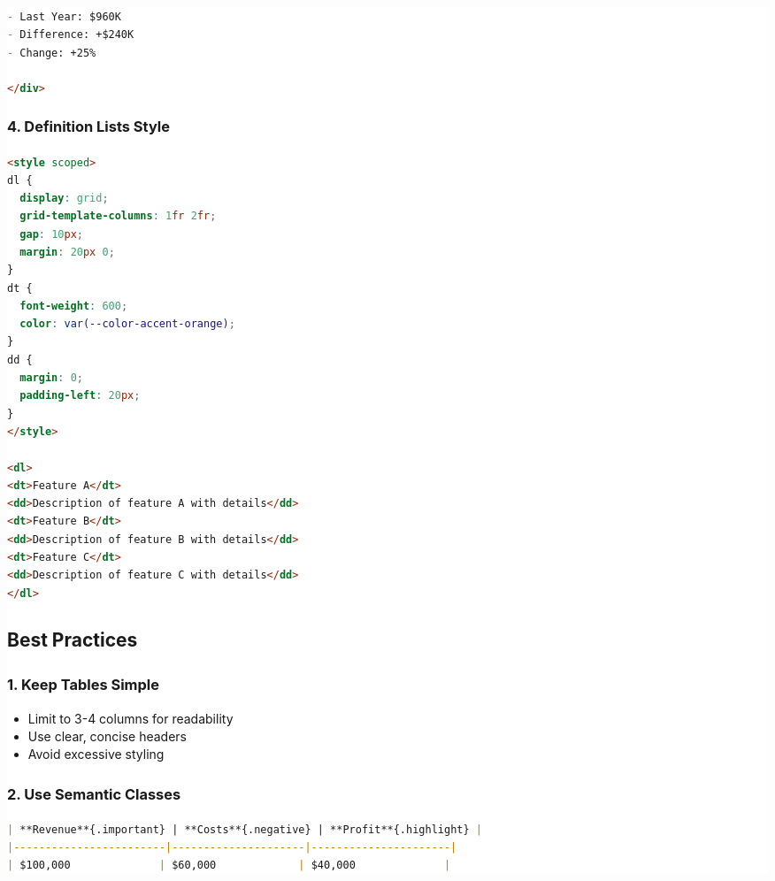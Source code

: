 ```markdown
- Last Year: $960K
- Difference: +$240K
- Change: +25%

</div>
```

### 4. Definition Lists Style
```markdown
<style scoped>
dl {
  display: grid;
  grid-template-columns: 1fr 2fr;
  gap: 10px;
  margin: 20px 0;
}
dt {
  font-weight: 600;
  color: var(--color-accent-orange);
}
dd {
  margin: 0;
  padding-left: 20px;
}
</style>

<dl>
<dt>Feature A</dt>
<dd>Description of feature A with details</dd>
<dt>Feature B</dt>
<dd>Description of feature B with details</dd>
<dt>Feature C</dt>
<dd>Description of feature C with details</dd>
</dl>
```

## Best Practices

### 1. Keep Tables Simple
- Limit to 3-4 columns for readability
- Use clear, concise headers
- Avoid excessive styling

### 2. Use Semantic Classes
```markdown
| **Revenue**{.important} | **Costs**{.negative} | **Profit**{.highlight} |
|------------------------|---------------------|----------------------|
| $100,000              | $60,000             | $40,000              |
```
